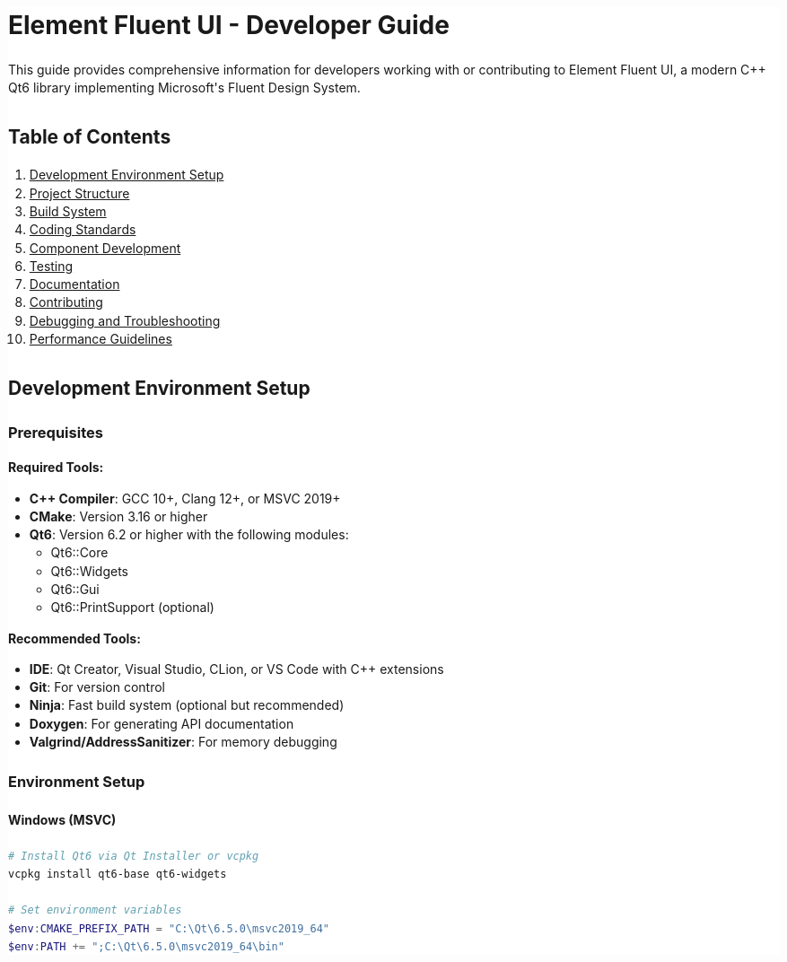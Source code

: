 # Element Fluent UI - Developer Guide

This guide provides comprehensive information for developers working with or contributing to Element Fluent UI, a modern C++ Qt6 library implementing Microsoft's Fluent Design System.

## Table of Contents

1. [Development Environment Setup](#development-environment-setup)
2. [Project Structure](#project-structure)
3. [Build System](#build-system)
4. [Coding Standards](#coding-standards)
5. [Component Development](#component-development)
6. [Testing](#testing)
7. [Documentation](#documentation)
8. [Contributing](#contributing)
9. [Debugging and Troubleshooting](#debugging-and-troubleshooting)
10. [Performance Guidelines](#performance-guidelines)

## Development Environment Setup

### Prerequisites

**Required Tools:**
- **C++ Compiler**: GCC 10+, Clang 12+, or MSVC 2019+
- **CMake**: Version 3.16 or higher
- **Qt6**: Version 6.2 or higher with the following modules:
  - Qt6::Core
  - Qt6::Widgets
  - Qt6::Gui
  - Qt6::PrintSupport (optional)

**Recommended Tools:**
- **IDE**: Qt Creator, Visual Studio, CLion, or VS Code with C++ extensions
- **Git**: For version control
- **Ninja**: Fast build system (optional but recommended)
- **Doxygen**: For generating API documentation
- **Valgrind/AddressSanitizer**: For memory debugging

### Environment Setup

#### Windows (MSVC)

```powershell
# Install Qt6 via Qt Installer or vcpkg
vcpkg install qt6-base qt6-widgets

# Set environment variables
$env:CMAKE_PREFIX_PATH = "C:\Qt\6.5.0\msvc2019_64"
$env:PATH += ";C:\Qt\6.5.0\msvc2019_64\bin"
```
